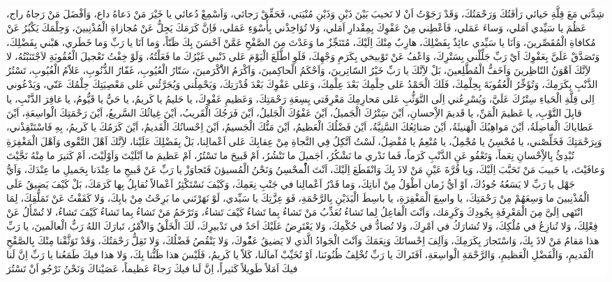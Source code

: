 شِدَّتي مَعَ قِلَّةِ حَيائي رَأفَتُكَ وَرَحْمَتُكَ، وَقَدْ رَجَوْتُ اَنْ لا تَخيبَ بَيْنَ ذَيْنِ وَذَيْنِ مُنْيَتي، فَحَقِّقْ
رَجائي، وَاَسْمِعْ دُعائي يا خَيْرَ مَنْ دَعاهُ داع، وَاَفْضَلَ مَنْ رَجاهُ راج، عَظُمَ يا سَيِّدي اَمَلي، وَساءَ
عَمَلي، فَاَعْطِني مِنْ عَفْوِكَ بِمِقْدارِ اَمَلي، وَلا تُؤاخِذْني بِأَسْوَءِ عَمَلي، فَاِنَّ كَرَمَكَ يَجِلُّ عَنْ مُجازاةِ
الْمُذْنِبينَ، وَحِلْمَكَ يَكْبُرُ عَنْ مُكافاةِ الْمُقَصِّرينَ، وَاَنَا يا سَيِّدي عائِذٌ بِفَضْلِكَ، هارِبٌ مِنْكَ اِلَيْكَ،
مُتَنَجِّزٌ ما وَعَدْتَ مِنَ الصَّفْحِ عَمَّنْ اَحْسَنَ بِكَ ظَنّاً، وَما اَنَا يا رَبِّ وَما خَطَري، هَبْني بِفَضْلِكَ،
وَتَصَدَّقْ عَلَيَّ بِعَفْوِكَ اَيْ رَبِّ جَلِّلْني بِسَتْرِكَ، وَاعْفُ عَنْ تَوْبيخي بِكَرَمِ وَجْهِكَ، فَلَوِ اطَّلَعَ الْيَوْمَ عَلى
ذَنْبي غَيْرُكَ ما فَعَلْتُهُ، وَلَوْ خِفْتُ تَعْجيلَ الْعُقُوبَةِ لاَجْتَنَبْتُهُ، لا لاَِنَّكَ اَهْوَنُ النّاظِرينَ وَاَخَفُّ
الْمُطَّلِعينَ، بَلْ لاَِنَّكَ يا رَبِّ خَيْرُ السّاتِرينَ، وَاَحْكَمُ الْحاكِمينَ، وَاَكْرَمُ الاَْكْرَمينَ، سَتّارُ
الْعُيُوبِ، غَفّارُ الذُّنُوبِ، عَلاّمُ الْغُيُوبِ، تَسْتُرُ الذَّنْبِ بِكَرَمِكَ، وَتُؤَخِّرُ الْعُقُوبَةَ بِحِلْمِكَ، فَلَكَ
الْحَمْدُ عَلى حِلْمِكَ بَعْدَ عِلْمِكَ، وَعَلى عَفْوِكَ بَعْدَ قُدْرَتِكَ، وَيَحْمِلُني وَيُجَرَّئُني عَلى مَعْصِيَتِكَ حِلْمُكَ
عَنّي، وَيَدْعُوني اِلى قِلَّةِ الْحَياءِ سِتْرُكَ عَلَيَّ، وَيُسْرِعُني اِلَى التَّوَثُّبِ عَلى مَحارِمِكَ مَعْرِفَتي بِسِعَةِ
رَحْمَتِكَ، وَعَظيمِ عَفْوِكَ، يا حَليمُ يا كَريمُ، يا حَيُّ يا قَيُّومُ، يا غافِرَ الذَّنْبِ، يا قابِلَ التَّوْبِ،
يا عَظيمَ الْمَنِّ، يا قَديمَ الاِْحسانِ، اَيْنَ سَِتْرُكَ الْجَميلُ، اَيْنَ عَفْوُكَ الْجَليلُ، اَيْنَ فَرَجُكَ
الْقَريبُ، اَيْنَ غِياثُكَ السَّريعُ، اَيْنَ رَحْمَتِكَ الْواسِعَةِ، اَيْنَ عَطاياكَ الْفاضِلَةُ، اَيْنَ مَواهِبُكَ
الْهَنيئَةُ، اَيْنَ صَنائِعُكَ السَّنِيَّةُ، اَيْنَ فَضْلُكَ الْعَظيمُ، اَيْنَ مَنُّكَ الْجَسيمُ، اَيْنَ اِحْسانُكَ الْقَديمُ،
اَيْنَ كَرَمُكَ يا كَريمُ، بِهِ فَاسْتَنْقِذْني، وَبِرَحْمَتِكَ فَخَلِّصْني، يا مُحْسِنُ يا مُجْمِلُ، يا مُنْعِمُ يا
مُفْضِلُ، لَسْتُ اَتَّكِلُ فِي النَّجاةِ مِنْ عِقابِكَ عَلى اَعْمالِنا، بَلْ بِفَضْلِكَ عَلَيْنا، لاَِنَّكَ اَهْلَ التَّقْوى
وَاَهْلَ الْمَغْفِرَةِ تُبْدِئُ بِالاِْحْسانِ نِعَماً، وَتَعْفُو عَنِ الذَّنْبِ كَرَماً، فَما نَدْري ما نَشْكُرُ، اَجَميلَ ما
تَنْشُرُ، اَمْ قَبيحَ ما تَسْتُرُ، اَمْ عَظيمَ ما اَبْلَيْتَ وَاَوْلَيْتَ، اَمْ كَثيرَ ما مِنْهُ نَجَّيْتَ وَعافَيْتَ، يا
حَبيبَ مَنْ تَحَبَّبَ اِلَيْكَ، وَيا قُرَّةَ عَيْنِ مَنْ لاذَ بِكَ وَانْقَطَعَ اِلَيْكَ، اَنْتَ الُْمحْسِنُ وَنَحْنُ الْمُسيؤنَ
فَتَجاوَزْ يا رَبِّ عَنْ قَبيحِ ما عِنْدَنا بِجَميلِ ما عِنْدَكَ، وَاَيُّ جَهْل يا رَبِّ لا يَسَعُهُ جُودُكَ، اَوْ اَيُّ
زَمان اَطْوَلُ مِنْ اَناتِكَ، وَما قَدْرُ اَعْمالِنا في جَنْبِ نِعَمِكَ، وَكَيْفَ نَسْتَكْثِرُ اَعْمالاً نُقابِلُ بِها
كَرَمَكَ، بَلْ كَيْفَ يَضيقُ عَلَى الْمُذْنِبينَ ما وَسِعَهُمْ مِنْ رَحْمَتِكَ، يا واسِعَ الْمَغْفِرَةِ، يا باسِطَ
الْيَدَيْنِ بِالرَّحْمَةِ، فَوَ عِزَّتِكَ يا سَيِّدي، لَوْ نَهَرْتَني ما بَرِحْتُ مِنْ بابِكَ، وَلا كَفَفْتُ عَنْ تَمَلُّقِكَ،
لِمَا انْتَهى اِلَىَّ مِنَ الْمَعْرِفَةِ بِجُودِكَ وَكَرِمَك، وَاَنْتَ الْفاعِلُ لِما تَشاءُ تُعَذِّبُ مَنْ تَشاءُ بِما تَشاءُ
كَيْفَ تَشاءُ، وَتَرْحَمُ مَنْ تَشاءُ بِما تَشاءُ كَيْفَ تَشاءُ، لا تُسْأَلُ عَنْ فِعْلِكَ، وَلا تُنازِعُ في مُلْكِكَ،
وَلا تُشارَكُ في اَمْرِكَ، وَلا تُضادُّ في حُكْمِكَ، وَلا يَعْتَرِضُ عَلَيْكَ اَحَدٌ في تَدْبيرِكَ، لَكَ الْخَلْقُ
وَالاَْمْرُ، تَبارَكَ اللهُ رَبُّ الْعالَمينَ، يا رَبِّ هذا مَقامُ مَنْ لاذَ بِكَ، وَاسْتَجارَ بِكَرَمِكَ، وَاَلِفَ
اِحْسانَكَ وَنِعَمَكَ وَاَنْتَ الْجَوادُ الَّذي لا يَضيقُ عَفُْوكَ، وَلا يَنْقُصُ فَضْلُكَ، وَلا تَقِلُّ رَحْمَتُكَ، وَقَدْ
تَوَثَّقْنا مِنْكَ بِالصَّفْحِ الْقَديمِ، وَالْفَضْلِ الْعَظيمِ، وَالرَّحْمَةِ الْواسِعَةِ، اَفَتَراكَ يا رَبِّ تُخْلِفُ
ظُنُونَنا، اَوْ تُخَيِّبْ آمالَنا، كَلاّ يا كَريمُ، فَلَيْسَ هذا ظَنُّنا بِكَ، وَلا هذا فيكَ طَمَعُنا يا رَبِّ
اِنَّ لَنا فيكَ اَمَلاً طَويلاً كَثيراً، اِنَّ لَنا فيكَ رَجاءً عَظيماً، عَصَيْناكَ وَنَحْنُ نَرْجُو اَنْ تَسْتُرَ